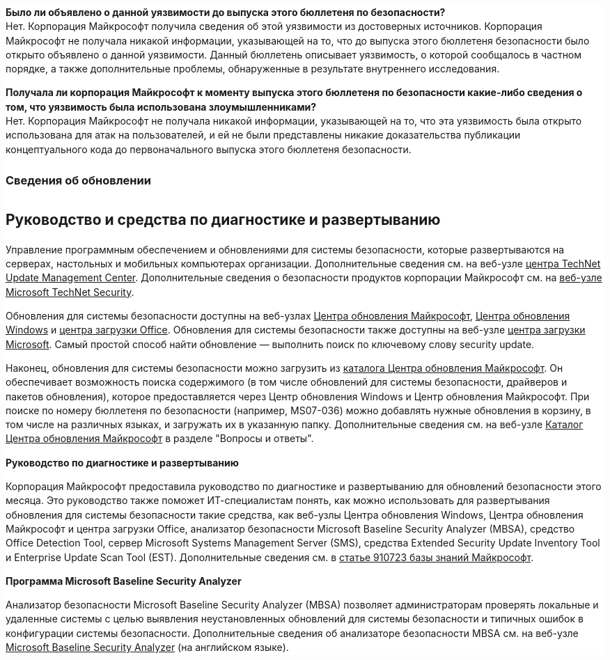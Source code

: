 **Было ли объявлено о данной уязвимости до выпуска этого бюллетеня по безопасности?**    
Нет. Корпорация Майкрософт получила сведения об этой уязвимости из достоверных источников. Корпорация Майкрософт не получала никакой информации, указывающей на то, что до выпуска этого бюллетеня безопасности было открыто объявлено о данной уязвимости. Данный бюллетень описывает уязвимость, о которой сообщалось в частном порядке, а также дополнительные проблемы, обнаруженные в результате внутреннего исследования.
  
**Получала ли корпорация Майкрософт к моменту выпуска этого бюллетеня по безопасности какие-либо сведения о том, что уязвимость была использована злоумышленниками?**    
Нет. Корпорация Майкрософт не получала никакой информации, указывающей на то, что эта уязвимость была открыто использована для атак на пользователей, и ей не были представлены никакие доказательства публикации концептуального кода до первоначального выпуска этого бюллетеня безопасности.
  
### Сведения об обновлении
  
Руководство и средства по диагностике и развертыванию  
-----------------------------------------------------
  
<span></span>
Управление программным обеспечением и обновлениями для системы безопасности, которые развертываются на серверах, настольных и мобильных компьютерах организации. Дополнительные сведения см. на веб-узле [центра TechNet Update Management Center](http://go.microsoft.com/fwlink/?linkid=69903). Дополнительные сведения о безопасности продуктов корпорации Майкрософт см. на [веб-узле Microsoft TechNet Security](http://go.microsoft.com/fwlink/?linkid=21132).
  
Обновления для системы безопасности доступны на веб-узлах [Центра обновления Майкрософт](http://go.microsoft.com/fwlink/?linkid=40747), [Центра обновления Windows](http://go.microsoft.com/fwlink/?linkid=21130) и [центра загрузки Office](http://go.microsoft.com/fwlink/?linkid=21135). Обновления для системы безопасности также доступны на веб-узле [центра загрузки Microsoft](http://go.microsoft.com/fwlink/?linkid=21129). Самый простой способ найти обновление — выполнить поиск по ключевому слову security update.
  
Наконец, обновления для системы безопасности можно загрузить из [каталога Центра обновления Майкрософт](http://go.microsoft.com/fwlink/?linkid=96155). Он обеспечивает возможность поиска содержимого (в том числе обновлений для системы безопасности, драйверов и пакетов обновления), которое предоставляется через Центр обновления Windows и Центр обновления Майкрософт. При поиске по номеру бюллетеня по безопасности (например, MS07-036) можно добавлять нужные обновления в корзину, в том числе на различных языках, и загружать их в указанную папку. Дополнительные сведения см. на веб-узле [Каталог Центра обновления Майкрософт](http://go.microsoft.com/fwlink/?linkid=97900) в разделе "Вопросы и ответы".
  
**Руководство по диагностике и развертыванию**
  
Корпорация Майкрософт предоставила руководство по диагностике и развертыванию для обновлений безопасности этого месяца. Это руководство также поможет ИТ-специалистам понять, как можно использовать для развертывания обновления для системы безопасности такие средства, как веб-узлы Центра обновления Windows, Центра обновления Майкрософт и центра загрузки Office, анализатор безопасности Microsoft Baseline Security Analyzer (MBSA), средство Office Detection Tool, сервер Microsoft Systems Management Server (SMS), средства Extended Security Update Inventory Tool и Enterprise Update Scan Tool (EST). Дополнительные сведения см. в [статье 910723 базы знаний Майкрософт](http://support.microsoft.com/kb/910723).
  
**Программа Microsoft Baseline Security Analyzer**
  
Анализатор безопасности Microsoft Baseline Security Analyzer (MBSA) позволяет администраторам проверять локальные и удаленные системы с целью выявления неустановленных обновлений для системы безопасности и типичных ошибок в конфигурации системы безопасности. Дополнительные сведения об анализаторе безопасности MBSA см. на веб-узле [Microsoft Baseline Security Analyzer](http://www.microsoft.com/technet/security/tools/mbsahome.mspx) (на английском языке).
  